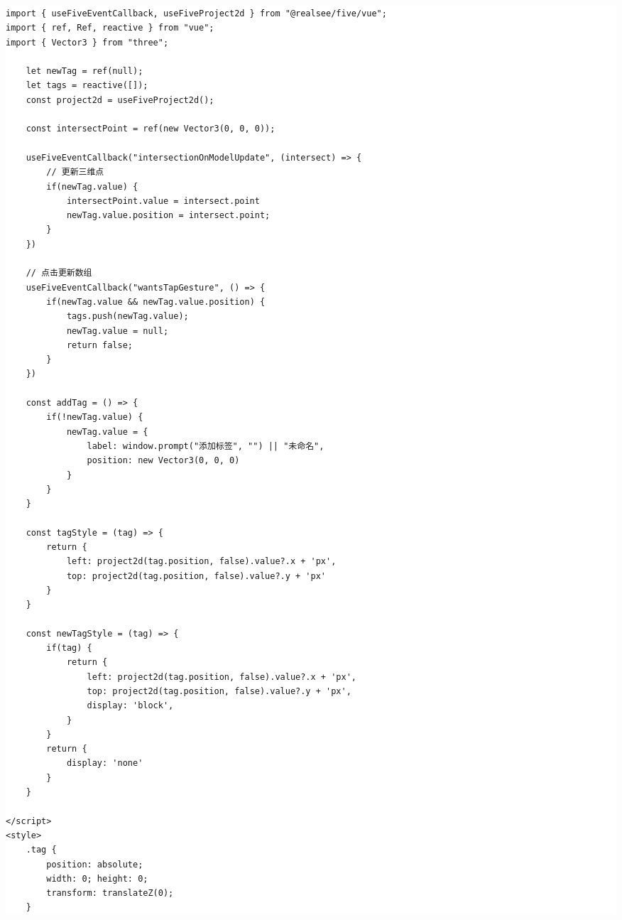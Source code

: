 ```vue title="src/5.tagging/TaggingController.vue"
import { useFiveEventCallback, useFiveProject2d } from "@realsee/five/vue";
import { ref, Ref, reactive } from "vue";
import { Vector3 } from "three";

    let newTag = ref(null);
    let tags = reactive([]);
    const project2d = useFiveProject2d();

    const intersectPoint = ref(new Vector3(0, 0, 0));

    useFiveEventCallback("intersectionOnModelUpdate", (intersect) => {
        // 更新三维点
        if(newTag.value) {
            intersectPoint.value = intersect.point
            newTag.value.position = intersect.point;
        }
    })

    // 点击更新数组
    useFiveEventCallback("wantsTapGesture", () => {
        if(newTag.value && newTag.value.position) {
            tags.push(newTag.value);
            newTag.value = null;
            return false;
        }
    })

    const addTag = () => {
        if(!newTag.value) {
            newTag.value = {
                label: window.prompt("添加标签", "") || "未命名",
                position: new Vector3(0, 0, 0)
            }
        }
    }

    const tagStyle = (tag) => {
        return { 
            left: project2d(tag.position, false).value?.x + 'px',
            top: project2d(tag.position, false).value?.y + 'px'
        }
    }

    const newTagStyle = (tag) => {
        if(tag) {
            return { 
                left: project2d(tag.position, false).value?.x + 'px',
                top: project2d(tag.position, false).value?.y + 'px',
                display: 'block',
            }
        }
        return {
            display: 'none'
        }
    }

</script>
<style>
    .tag {
        position: absolute; 
        width: 0; height: 0; 
        transform: translateZ(0); 
    }
```